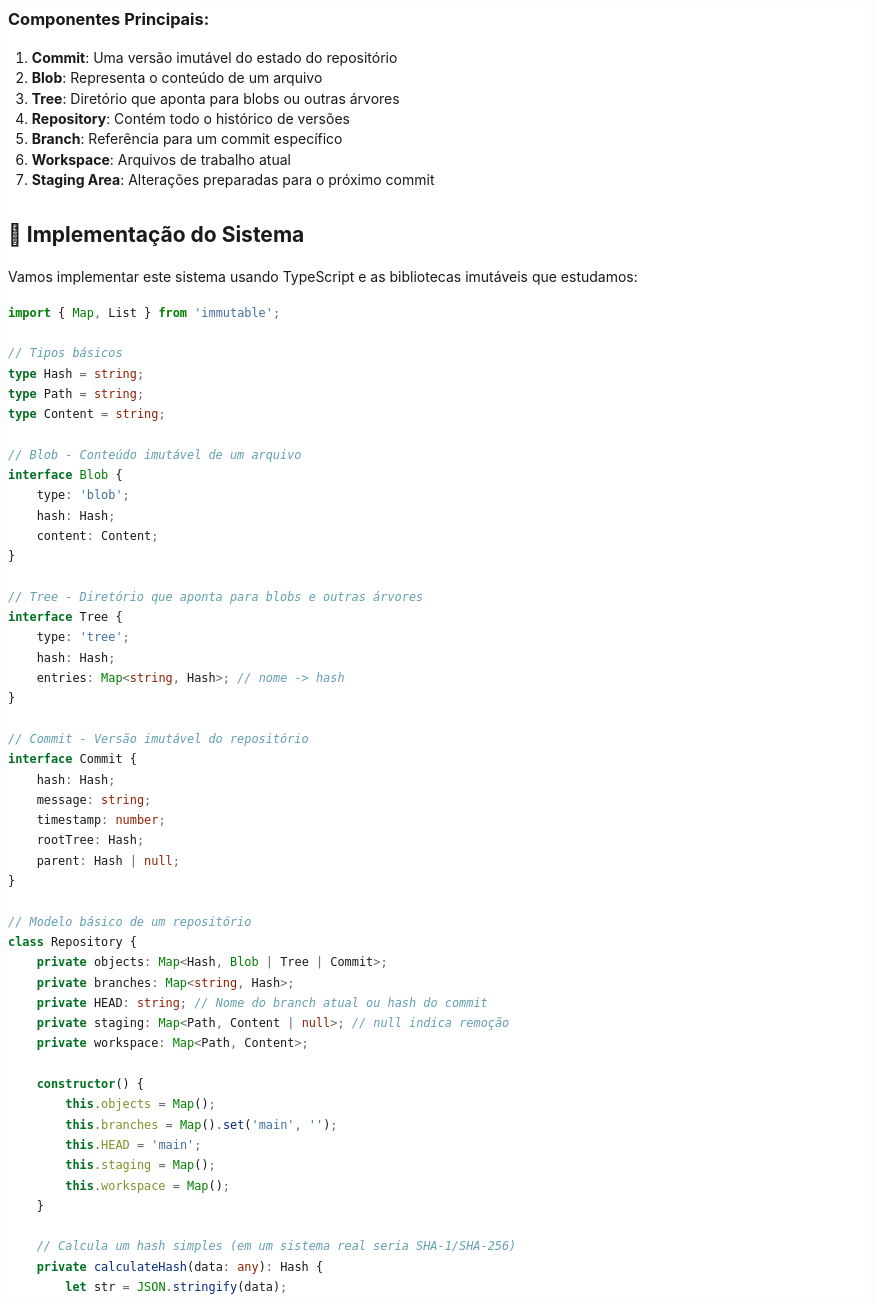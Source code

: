 ### Componentes Principais:

1. **Commit**: Uma versão imutável do estado do repositório
2. **Blob**: Representa o conteúdo de um arquivo
3. **Tree**: Diretório que aponta para blobs ou outras árvores
4. **Repository**: Contém todo o histórico de versões
5. **Branch**: Referência para um commit específico
6. **Workspace**: Arquivos de trabalho atual
7. **Staging Area**: Alterações preparadas para o próximo commit

## 📝 Implementação do Sistema

Vamos implementar este sistema usando TypeScript e as bibliotecas imutáveis que estudamos:

```typescript
import { Map, List } from 'immutable';

// Tipos básicos
type Hash = string;
type Path = string;
type Content = string;

// Blob - Conteúdo imutável de um arquivo
interface Blob {
    type: 'blob';
    hash: Hash;
    content: Content;
}

// Tree - Diretório que aponta para blobs e outras árvores
interface Tree {
    type: 'tree';
    hash: Hash;
    entries: Map<string, Hash>; // nome -> hash
}

// Commit - Versão imutável do repositório
interface Commit {
    hash: Hash;
    message: string;
    timestamp: number;
    rootTree: Hash;
    parent: Hash | null;
}

// Modelo básico de um repositório
class Repository {
    private objects: Map<Hash, Blob | Tree | Commit>;
    private branches: Map<string, Hash>;
    private HEAD: string; // Nome do branch atual ou hash do commit
    private staging: Map<Path, Content | null>; // null indica remoção
    private workspace: Map<Path, Content>;
    
    constructor() {
        this.objects = Map();
        this.branches = Map().set('main', '');
        this.HEAD = 'main';
        this.staging = Map();
        this.workspace = Map();
    }
    
    // Calcula um hash simples (em um sistema real seria SHA-1/SHA-256)
    private calculateHash(data: any): Hash {
        let str = JSON.stringify(data);
```
